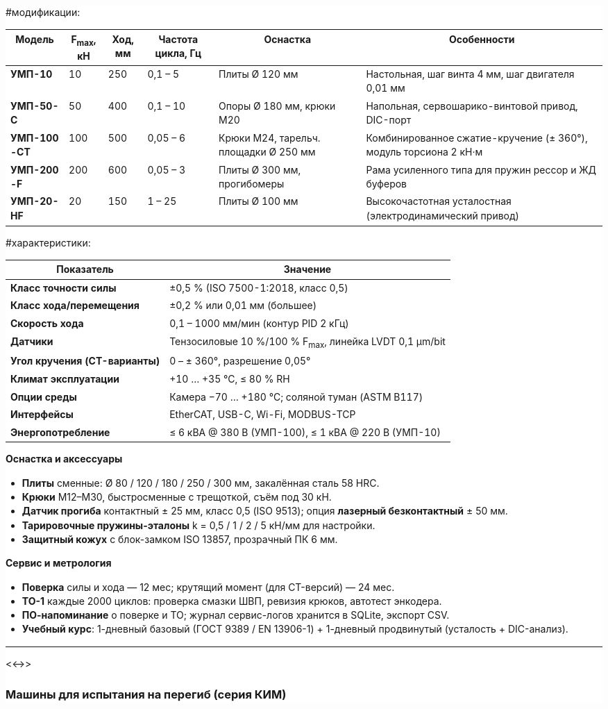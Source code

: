 \#модификации:

| Модель         | F<sub>max</sub>, кН | Ход, мм | Частота цикла, Гц | Оснастка                              | Особенности                                                      |
| -------------- | ------------------- | ------- | ----------------- | ------------------------------------- | ---------------------------------------------------------------- |
| **УМП-10**     | 10                  | 250     | 0,1 – 5           | Плиты Ø 120 мм                        | Настольная, шаг винта 4 мм, шаг двигателя 0,01 мм                |
| **УМП-50-C**   | 50                  | 400     | 0,1 – 10          | Опоры Ø 180 мм, крюки М20             | Напольная, сервошарико-винтовой привод, DIC-порт                 |
| **УМП-100-CT** | 100                 | 500     | 0,05 – 6          | Крюки М24, тарельч. площадки Ø 250 мм | Комбинированное сжатие-кручение (± 360°), модуль торсиона 2 кН·м |
| **УМП-200-F**  | 200                 | 600     | 0,05 – 3          | Плиты Ø 300 мм, прогибомеры           | Рама усиленного типа для пружин рессор и ЖД буферов              |
| **УМП-20-HF**  | 20                  | 150     | 1 – 25            | Плиты Ø 100 мм                        | Высокочастотная усталостная (электродинамический привод)         |

\#характеристики:

| Показатель                      | Значение                                                         |
| ------------------------------- | ---------------------------------------------------------------- |
| **Класс точности силы**         | ±0,5 % (ISO 7500-1:2018, класс 0,5)                              |
| **Класс хода/перемещения**      | ±0,2 % или 0,01 мм (большее)                                     |
| **Скорость хода**               | 0,1 – 1000 мм/мин (контур PID 2 кГц)                             |
| **Датчики**                     | Тензосиловые 10 %/100 % F<sub>max</sub>, линейка LVDT 0,1 µm/bit |
| **Угол кручения (CT-варианты)** | 0 – ± 360°, разрешение 0,05°                                     |
| **Климат эксплуатации**         | +10 … +35 °C, ≤ 80 % RH                                          |
| **Опции среды**                 | Камера −70 … +180 °C; соляной туман (ASTM B117)                  |
| **Интерфейсы**                  | EtherCAT, USB-C, Wi-Fi, MODBUS-TCP                               |
| **Энергопотребление**           | ≤ 6 кВА @ 380 В (УМП-100), ≤ 1 кВА @ 220 В (УМП-10)              |

**Оснастка и аксессуары**

* **Плиты** сменные: Ø 80 / 120 / 180 / 250 / 300 мм, закалённая сталь 58 HRC.
* **Крюки** М12–М30, быстросменные с трещоткой, съём под 30 кН.
* **Датчик прогиба** контактный ± 25 мм, класс 0,5 (ISO 9513); опция **лазерный безконтактный** ± 50 мм.
* **Тарировочные пружины-эталоны** k = 0,5 / 1 / 2 / 5 кН/мм для настройки.
* **Защитный кожух** с блок-замком ISO 13857, прозрачный ПК 6 мм.

**Сервис и метрология**

* **Поверка** силы и хода — 12 мес; крутящий момент (для CT-версий) — 24 мес.
* **ТО-1** каждые 2000 циклов: проверка смазки ШВП, ревизия крюков, автотест энкодера.
* **ПО-напоминание** о поверке и ТО; журнал сервис-логов хранится в SQLite, экспорт CSV.
* **Учебный курс**: 1-дневный базовый (ГОСТ 9389 / EN 13906-1) + 1-дневный продвинутый (усталость + DIC-анализ).

---
<<->>
### Машины для испытания на перегиб (серия КИМ)
